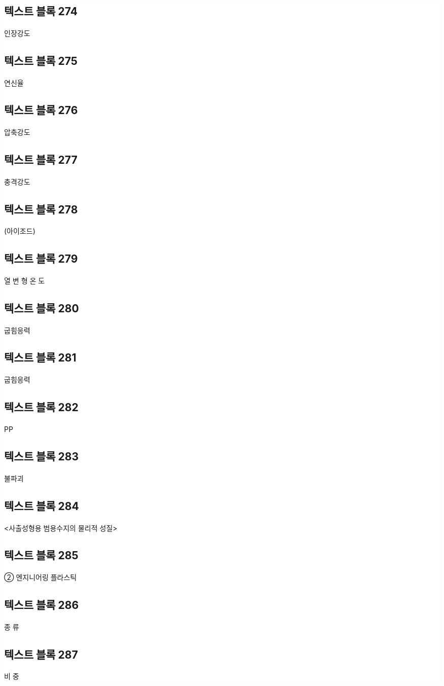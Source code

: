 ## 텍스트 블록 274
인장강도

## 텍스트 블록 275
연신율

## 텍스트 블록 276
압축강도

## 텍스트 블록 277
충격강도

## 텍스트 블록 278
(아이조드)

## 텍스트 블록 279
열 변 형 온 도

## 텍스트 블록 280
굽힘응력

## 텍스트 블록 281
굽힘응력

## 텍스트 블록 282
PP

## 텍스트 블록 283
불파괴

## 텍스트 블록 284
<사출성형용 범용수지의 물리적 성질>

## 텍스트 블록 285
② 엔지니어링 플라스틱

## 텍스트 블록 286
종 류

## 텍스트 블록 287
비 중
